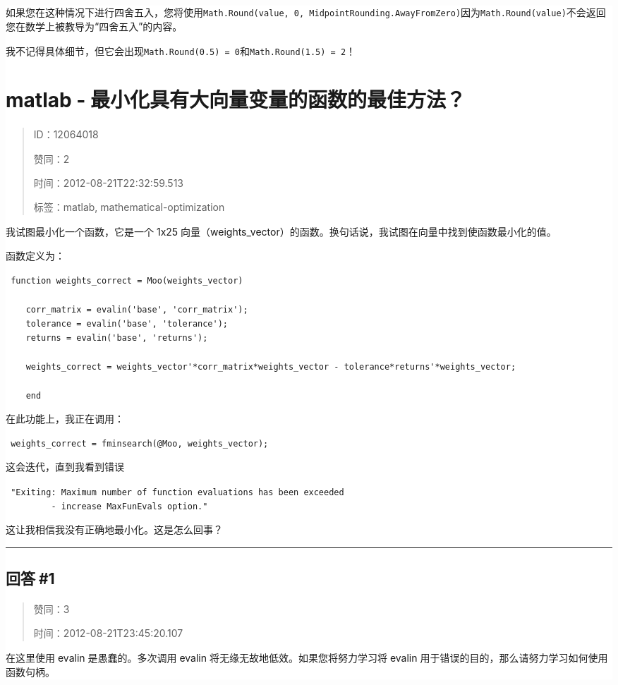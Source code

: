 如果您在这种情况下进行四舍五入，您将使用`Math.Round(value, 0, MidpointRounding.AwayFromZero)`因为`Math.Round(value)`不会返回您在数学上被教导为“四舍五入”的内容。

我不记得具体细节，但它会出现`Math.Round(0.5) = 0`和`Math.Round(1.5) = 2`！

# matlab - 最小化具有大向量变量的函数的最佳方法？

> ID：12064018
> 
> 赞同：2
> 
> 时间：2012-08-21T22:32:59.513
> 
> 标签：matlab, mathematical-optimization

我试图最小化一个函数，它是一个 1x25 向量（weights_vector）的函数。换句话说，我试图在向量中找到使函数最小化的值。

函数定义为：

```
 function weights_correct = Moo(weights_vector)

    corr_matrix = evalin('base', 'corr_matrix');
    tolerance = evalin('base', 'tolerance');
    returns = evalin('base', 'returns');

    weights_correct = weights_vector'*corr_matrix*weights_vector - tolerance*returns'*weights_vector; 

    end 
```

在此功能上，我正在调用：

```
 weights_correct = fminsearch(@Moo, weights_vector); 
```

这会迭代，直到我看到错误

```
 "Exiting: Maximum number of function evaluations has been exceeded
         - increase MaxFunEvals option." 
```

这让我相信我没有正确地最小化。这是怎么回事？

* * *

## 回答 #1

> 赞同：3
> 
> 时间：2012-08-21T23:45:20.107

在这里使用 evalin 是愚蠢的。多次调用 evalin 将无缘无故地低效。如果您将努力学习将 evalin 用于错误的目的，那么请努力学习如何使用函数句柄。
